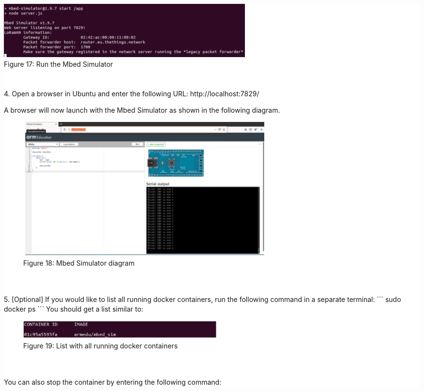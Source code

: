 <img src="../../Materials/img/ubuntu_mbed_simulator_run.png" width="500px">
<figcaption>Figure 17: Run the Mbed Simulator  </figcaption>
</figure><br>
<br>
4.	Open a browser in Ubuntu and enter the following URL:
http://localhost:7829/ 

<br>

A browser will now launch with the Mbed Simulator as shown in the following diagram.

<figure>
<img src="../../Materials/img/mbed_simulator_ubuntu.png" width="500px">
<figcaption>Figure 18: Mbed Simulator diagram </figcaption>
</figure><br>
<br>
5.	[Optional] If you would like to list all running docker containers, run the following command in a separate terminal: 
```
sudo docker ps
```
	You should get a list similar to: 

<figure>
<img src="../../Materials/img/ubuntu_list_all_running_docker_containers.png" width="400px">
<figcaption>Figure 19: List with all running docker containers </figcaption>
</figure><br>
<br>
You can also stop the container by entering the following command: 
